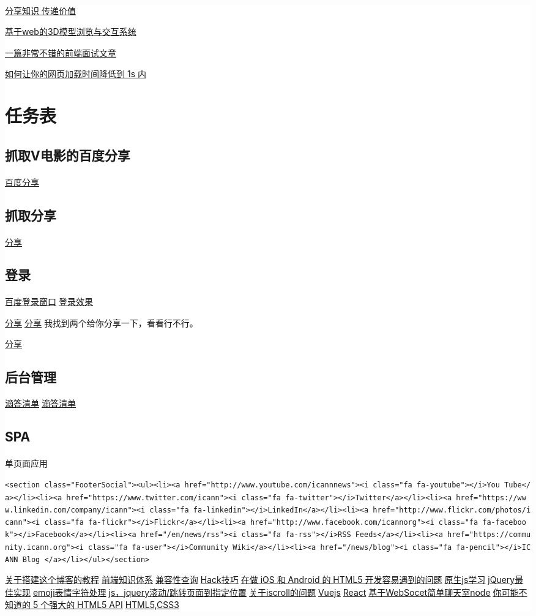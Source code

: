 [分享知识 传递价值](http://79px.com/ "源泉")

[基于web的3D模型浏览与交互系统](http://3d.ycjcl.cc/ "信鑫-King's Blog")

[一篇非常不错的前端面试文章](http://www.jackpu.com/-pian-fei-chang-bu-cuo-de-qian-duan-mian-shi-wen-zhang/ "")

[如何让你的网页加载时间降低到 1s 内](http://www.jianshu.com/p/d857c3ff78d# "")




# 任务表

## 抓取V电影的百度分享
[百度分享](http://www.vmovier.com/47885?from=index_new_title)

## 抓取分享
[分享](http://www.jianshu.com/p/98910d1d79d1)

## 登录
[百度登录窗口]( "可以拖拽")
[登录效果]( "可以拖拽")

[分享](http://ask.imiker.com/question/6970)
[分享](http://pamorama.net/2014/03/08/when-to-post-facebook-twitter-google-pinterest-linkedin-social-media/)
我找到两个给你分享一下，看看行不行。


[分享](https://www.icann.org/resources/pages/epp-status-codes-2014-06-16-en#OK)

## 后台管理
[滴答清单](https://dida365.com/#q/all/tasks "")
[滴答清单](https://dida365.com/#q/all/tasks "")

## SPA
单页面应用

```
<section class="FooterSocial"><ul><li><a href="http://www.youtube.com/icannnews"><i class="fa fa-youtube"></i>You Tube</a></li><li><a href="https://www.twitter.com/icann"><i class="fa fa-twitter"></i>Twitter</a></li><li><a href="https://www.linkedin.com/company/icann"><i class="fa fa-linkedin"></i>LinkedIn</a></li><li><a href="http://www.flickr.com/photos/icann"><i class="fa fa-flickr"></i>Flickr</a></li><li><a href="http://www.facebook.com/icannorg"><i class="fa fa-facebook"></i>Facebook</a></li><li><a href="/en/news/rss"><i class="fa fa-rss"></i>RSS Feeds</a></li><li><a href="https://community.icann.org"><i class="fa fa-user"></i>Community Wiki</a></li><li><a href="/news/blog"><i class="fa fa-pencil"></i>ICANN Blog </a></li></ul></section>
```

[关于搭建这个博客的教程](http://ibruce.info/2013/11/22/hexo-your-blog/)
[前端知识体系](http://www.cnblogs.com/sb19871023/p/3894452.html)
[兼容性查询](http://caniuse.com/)
[Hack技巧](http://browserhacks.com/)
[在做 iOS 和 Android 的 HTML5 开发容易遇到的问题](http://www.zhihu.com/question/34556725)
[原生js学习](http://www.fgm.cc/learn/)
[jQuery最佳实现](http://www.jianshu.com/p/ddbfadbb78c4)
[emoji表情字符处理](http://www.bubuko.com/infodetail-1022211.html)
[js，jquery滚动/跳转页面到指定位置](http://senir.blog.163.com/blog/static/10411818320131124250259/)
[关于iscroll的问题](http://www.cnblogs.com/yexiaochai/p/3764503.html)
[Vuejs](http://cn.vuejs.org/guide/instance.html)
[React](https://fakefish.github.io/react-webpack-cookbook/Getting-started.html)
[基于WebSocet简单聊天室node](http://my.oschina.net/lionyang/blog/30410?fromerr=vnpbxFFv)
[你可能不知道的 5 个强大的 HTML5 API](http://www.iteye.com/news/26489)
[HTML5,CSS3](http://thecodeplayer.com/)